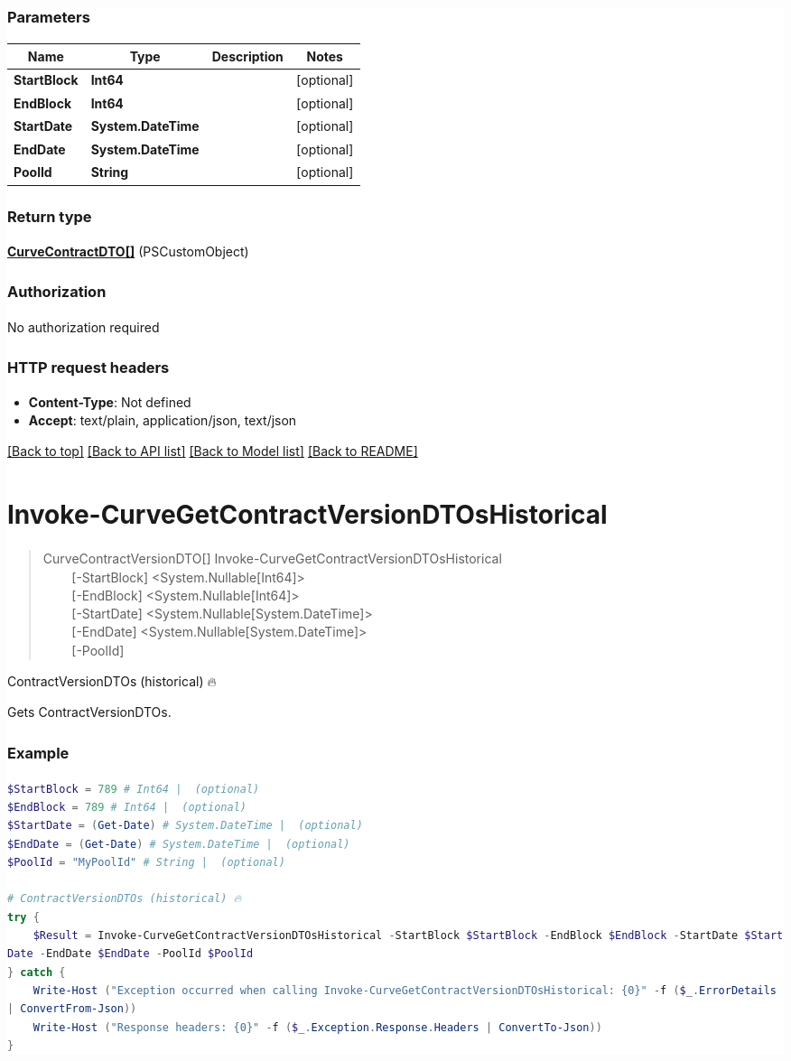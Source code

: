 ### Parameters

Name | Type | Description  | Notes
------------- | ------------- | ------------- | -------------
 **StartBlock** | **Int64**|  | [optional] 
 **EndBlock** | **Int64**|  | [optional] 
 **StartDate** | **System.DateTime**|  | [optional] 
 **EndDate** | **System.DateTime**|  | [optional] 
 **PoolId** | **String**|  | [optional] 

### Return type

[**CurveContractDTO[]**](CurveContractDTO.md) (PSCustomObject)

### Authorization

No authorization required

### HTTP request headers

 - **Content-Type**: Not defined
 - **Accept**: text/plain, application/json, text/json

[[Back to top]](#) [[Back to API list]](../README.md#documentation-for-api-endpoints) [[Back to Model list]](../README.md#documentation-for-models) [[Back to README]](../README.md)

<a name="Invoke-CurveGetContractVersionDTOsHistorical"></a>
# **Invoke-CurveGetContractVersionDTOsHistorical**
> CurveContractVersionDTO[] Invoke-CurveGetContractVersionDTOsHistorical<br>
> &nbsp;&nbsp;&nbsp;&nbsp;&nbsp;&nbsp;&nbsp;&nbsp;[-StartBlock] <System.Nullable[Int64]><br>
> &nbsp;&nbsp;&nbsp;&nbsp;&nbsp;&nbsp;&nbsp;&nbsp;[-EndBlock] <System.Nullable[Int64]><br>
> &nbsp;&nbsp;&nbsp;&nbsp;&nbsp;&nbsp;&nbsp;&nbsp;[-StartDate] <System.Nullable[System.DateTime]><br>
> &nbsp;&nbsp;&nbsp;&nbsp;&nbsp;&nbsp;&nbsp;&nbsp;[-EndDate] <System.Nullable[System.DateTime]><br>
> &nbsp;&nbsp;&nbsp;&nbsp;&nbsp;&nbsp;&nbsp;&nbsp;[-PoolId] <String><br>

ContractVersionDTOs (historical) 🔥

Gets ContractVersionDTOs.

### Example
```powershell
$StartBlock = 789 # Int64 |  (optional)
$EndBlock = 789 # Int64 |  (optional)
$StartDate = (Get-Date) # System.DateTime |  (optional)
$EndDate = (Get-Date) # System.DateTime |  (optional)
$PoolId = "MyPoolId" # String |  (optional)

# ContractVersionDTOs (historical) 🔥
try {
    $Result = Invoke-CurveGetContractVersionDTOsHistorical -StartBlock $StartBlock -EndBlock $EndBlock -StartDate $StartDate -EndDate $EndDate -PoolId $PoolId
} catch {
    Write-Host ("Exception occurred when calling Invoke-CurveGetContractVersionDTOsHistorical: {0}" -f ($_.ErrorDetails | ConvertFrom-Json))
    Write-Host ("Response headers: {0}" -f ($_.Exception.Response.Headers | ConvertTo-Json))
}
```
